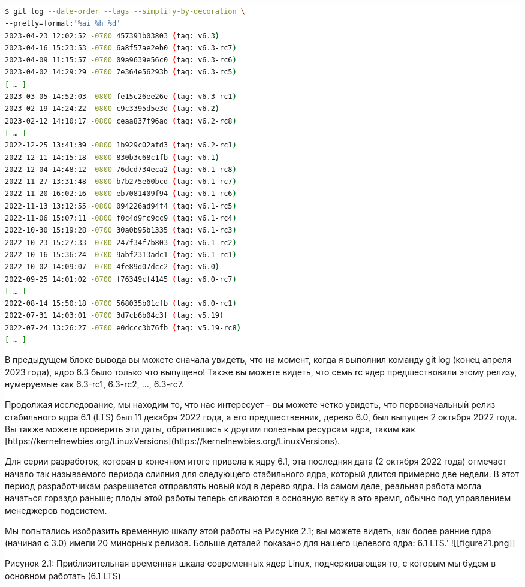 ```bash
$ git log --date-order --tags --simplify-by-decoration \
--pretty=format:'%ai %h %d'
2023-04-23 12:02:52 -0700 457391b03803 (tag: v6.3)
2023-04-16 15:23:53 -0700 6a8f57ae2eb0 (tag: v6.3-rc7)
2023-04-09 11:15:57 -0700 09a9639e56c0 (tag: v6.3-rc6)
2023-04-02 14:29:29 -0700 7e364e56293b (tag: v6.3-rc5)
[ … ]
2023-03-05 14:52:03 -0800 fe15c26ee26e (tag: v6.3-rc1)
2023-02-19 14:24:22 -0800 c9c3395d5e3d (tag: v6.2)
2023-02-12 14:10:17 -0800 ceaa837f96ad (tag: v6.2-rc8)
[ … ]
2022-12-25 13:41:39 -0800 1b929c02afd3 (tag: v6.2-rc1)
2022-12-11 14:15:18 -0800 830b3c68c1fb (tag: v6.1)
2022-12-04 14:48:12 -0800 76dcd734eca2 (tag: v6.1-rc8)
2022-11-27 13:31:48 -0800 b7b275e60bcd (tag: v6.1-rc7)
2022-11-20 16:02:16 -0800 eb7081409f94 (tag: v6.1-rc6)
2022-11-13 13:12:55 -0800 094226ad94f4 (tag: v6.1-rc5)
2022-11-06 15:07:11 -0800 f0c4d9fc9cc9 (tag: v6.1-rc4)
2022-10-30 15:19:28 -0700 30a0b95b1335 (tag: v6.1-rc3)
2022-10-23 15:27:33 -0700 247f34f7b803 (tag: v6.1-rc2)
2022-10-16 15:36:24 -0700 9abf2313adc1 (tag: v6.1-rc1)
2022-10-02 14:09:07 -0700 4fe89d07dcc2 (tag: v6.0)
2022-09-25 14:01:02 -0700 f76349cf4145 (tag: v6.0-rc7)
[ … ]
2022-08-14 15:50:18 -0700 568035b01cfb (tag: v6.0-rc1)
2022-07-31 14:03:01 -0700 3d7cb6b04c3f (tag: v5.19)
2022-07-24 13:26:27 -0700 e0dccc3b76fb (tag: v5.19-rc8)
[ … ]
```


В предыдущем блоке вывода вы можете сначала увидеть, что на момент, когда я выполнил команду git log (конец апреля 2023 года), ядро 6.3 было только что выпущено! Также вы можете видеть, что семь rc ядер предшествовали этому релизу, нумеруемые как 6.3-rc1, 6.3-rc2, …, 6.3-rc7.

Продолжая исследование, мы находим то, что нас интересует – вы можете четко увидеть, что первоначальный релиз стабильного ядра 6.1 (LTS) был 11 декабря 2022 года, а его предшественник, дерево 6.0, был выпущен 2 октября 2022 года. Вы также можете проверить эти даты, обратившись к другим полезным ресурсам ядра, таким как [https://kernelnewbies.org/LinuxVersions](https://kernelnewbies.org/LinuxVersions).

Для серии разработок, которая в конечном итоге привела к ядру 6.1, эта последняя дата (2 октября 2022 года) отмечает начало так называемого периода слияния для следующего стабильного ядра, который длится примерно две недели. В этот период разработчикам разрешается отправлять новый код в дерево ядра. На самом деле, реальная работа могла начаться гораздо раньше; плоды этой работы теперь сливаются в основную ветку в это время, обычно под управлением менеджеров подсистем.

Мы попытались изобразить временную шкалу этой работы на Рисунке 2.1; вы можете видеть, как более ранние ядра (начиная с 3.0) имели 20 минорных релизов. Больше деталей показано для нашего целевого ядра: 6.1 LTS.'
  ![[figure21.png]]

Рисунок 2.1: Приблизительная временная шкала современных ядер Linux, подчеркивающая то, с которым мы будем в основном работать (6.1 LTS)
